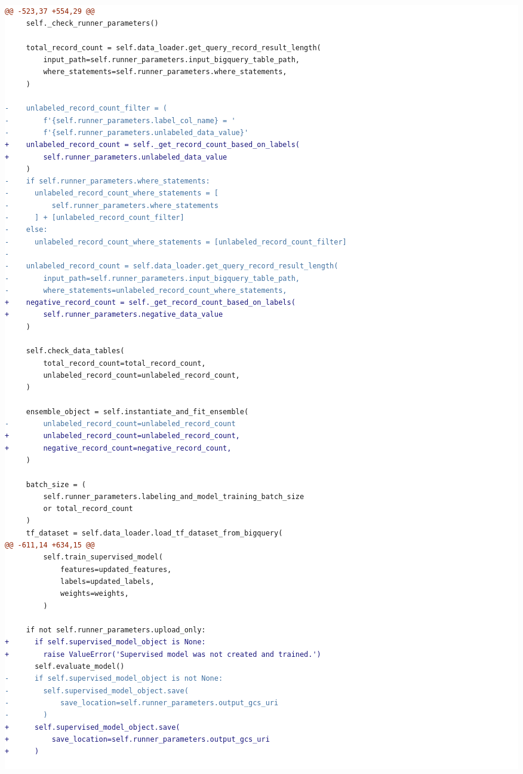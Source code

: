 ```diff
@@ -523,37 +554,29 @@
     self._check_runner_parameters()
 
     total_record_count = self.data_loader.get_query_record_result_length(
         input_path=self.runner_parameters.input_bigquery_table_path,
         where_statements=self.runner_parameters.where_statements,
     )
 
-    unlabeled_record_count_filter = (
-        f'{self.runner_parameters.label_col_name} = '
-        f'{self.runner_parameters.unlabeled_data_value}'
+    unlabeled_record_count = self._get_record_count_based_on_labels(
+        self.runner_parameters.unlabeled_data_value
     )
-    if self.runner_parameters.where_statements:
-      unlabeled_record_count_where_statements = [
-          self.runner_parameters.where_statements
-      ] + [unlabeled_record_count_filter]
-    else:
-      unlabeled_record_count_where_statements = [unlabeled_record_count_filter]
-
-    unlabeled_record_count = self.data_loader.get_query_record_result_length(
-        input_path=self.runner_parameters.input_bigquery_table_path,
-        where_statements=unlabeled_record_count_where_statements,
+    negative_record_count = self._get_record_count_based_on_labels(
+        self.runner_parameters.negative_data_value
     )
 
     self.check_data_tables(
         total_record_count=total_record_count,
         unlabeled_record_count=unlabeled_record_count,
     )
 
     ensemble_object = self.instantiate_and_fit_ensemble(
-        unlabeled_record_count=unlabeled_record_count
+        unlabeled_record_count=unlabeled_record_count,
+        negative_record_count=negative_record_count,
     )
 
     batch_size = (
         self.runner_parameters.labeling_and_model_training_batch_size
         or total_record_count
     )
     tf_dataset = self.data_loader.load_tf_dataset_from_bigquery(
@@ -611,14 +634,15 @@
         self.train_supervised_model(
             features=updated_features,
             labels=updated_labels,
             weights=weights,
         )
 
     if not self.runner_parameters.upload_only:
+      if self.supervised_model_object is None:
+        raise ValueError('Supervised model was not created and trained.')
       self.evaluate_model()
-      if self.supervised_model_object is not None:
-        self.supervised_model_object.save(
-            save_location=self.runner_parameters.output_gcs_uri
-        )
+      self.supervised_model_object.save(
+          save_location=self.runner_parameters.output_gcs_uri
+      )
 
```
